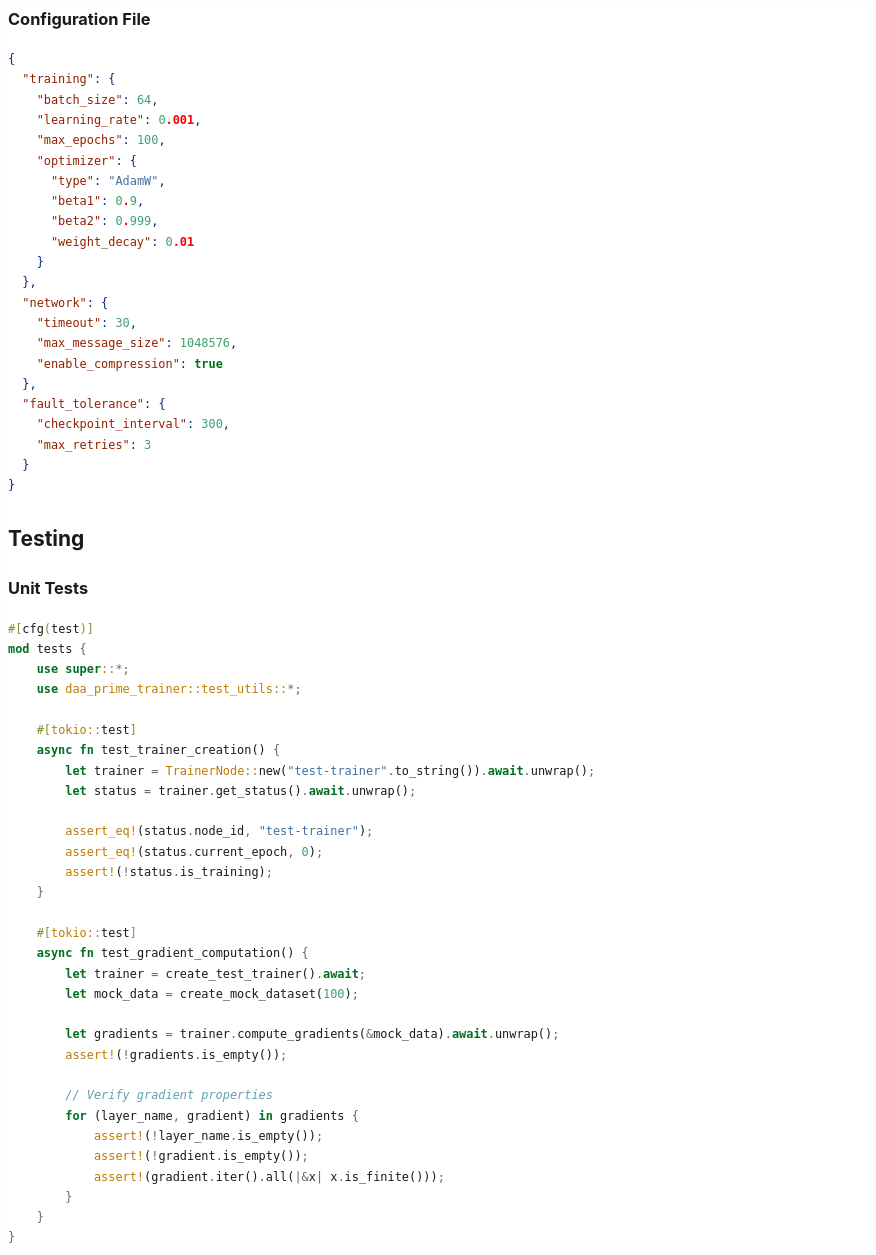 ### Configuration File

```json
{
  "training": {
    "batch_size": 64,
    "learning_rate": 0.001,
    "max_epochs": 100,
    "optimizer": {
      "type": "AdamW",
      "beta1": 0.9,
      "beta2": 0.999,
      "weight_decay": 0.01
    }
  },
  "network": {
    "timeout": 30,
    "max_message_size": 1048576,
    "enable_compression": true
  },
  "fault_tolerance": {
    "checkpoint_interval": 300,
    "max_retries": 3
  }
}
```

## Testing

### Unit Tests

```rust
#[cfg(test)]
mod tests {
    use super::*;
    use daa_prime_trainer::test_utils::*;
    
    #[tokio::test]
    async fn test_trainer_creation() {
        let trainer = TrainerNode::new("test-trainer".to_string()).await.unwrap();
        let status = trainer.get_status().await.unwrap();
        
        assert_eq!(status.node_id, "test-trainer");
        assert_eq!(status.current_epoch, 0);
        assert!(!status.is_training);
    }
    
    #[tokio::test]
    async fn test_gradient_computation() {
        let trainer = create_test_trainer().await;
        let mock_data = create_mock_dataset(100);
        
        let gradients = trainer.compute_gradients(&mock_data).await.unwrap();
        assert!(!gradients.is_empty());
        
        // Verify gradient properties
        for (layer_name, gradient) in gradients {
            assert!(!layer_name.is_empty());
            assert!(!gradient.is_empty());
            assert!(gradient.iter().all(|&x| x.is_finite()));
        }
    }
}
```